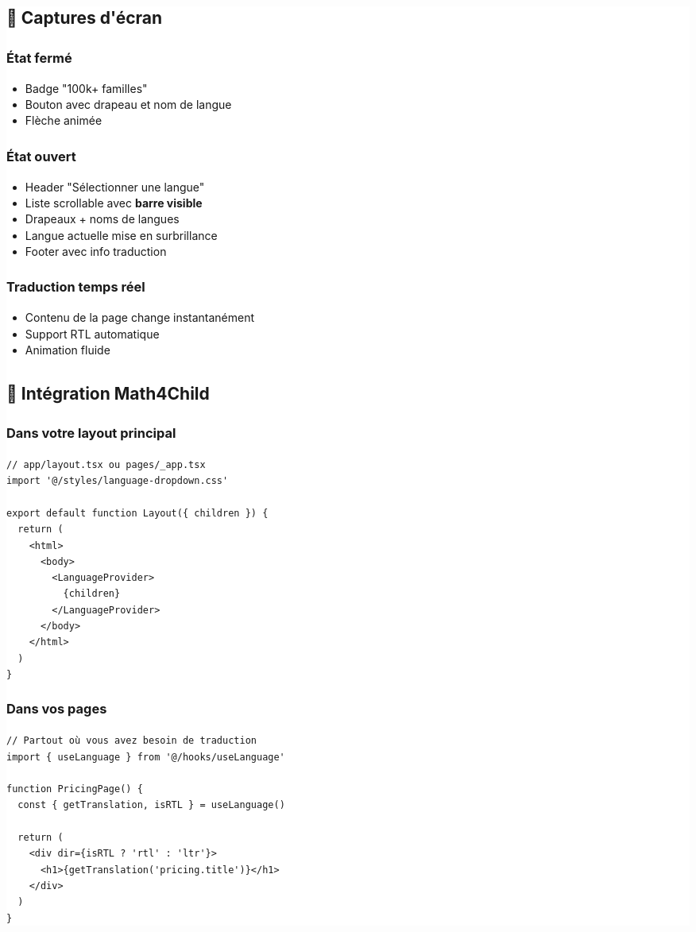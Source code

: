 ## 🎨 Captures d'écran

### **État fermé**
- Badge "100k+ familles"
- Bouton avec drapeau et nom de langue
- Flèche animée

### **État ouvert**
- Header "Sélectionner une langue"
- Liste scrollable avec **barre visible**
- Drapeaux + noms de langues
- Langue actuelle mise en surbrillance
- Footer avec info traduction

### **Traduction temps réel**
- Contenu de la page change instantanément
- Support RTL automatique
- Animation fluide

## 🔄 Intégration Math4Child

### **Dans votre layout principal**
```tsx
// app/layout.tsx ou pages/_app.tsx
import '@/styles/language-dropdown.css'

export default function Layout({ children }) {
  return (
    <html>
      <body>
        <LanguageProvider>
          {children}
        </LanguageProvider>
      </body>
    </html>
  )
}
```

### **Dans vos pages**
```tsx
// Partout où vous avez besoin de traduction
import { useLanguage } from '@/hooks/useLanguage'

function PricingPage() {
  const { getTranslation, isRTL } = useLanguage()
  
  return (
    <div dir={isRTL ? 'rtl' : 'ltr'}>
      <h1>{getTranslation('pricing.title')}</h1>
    </div>
  )
}
```
